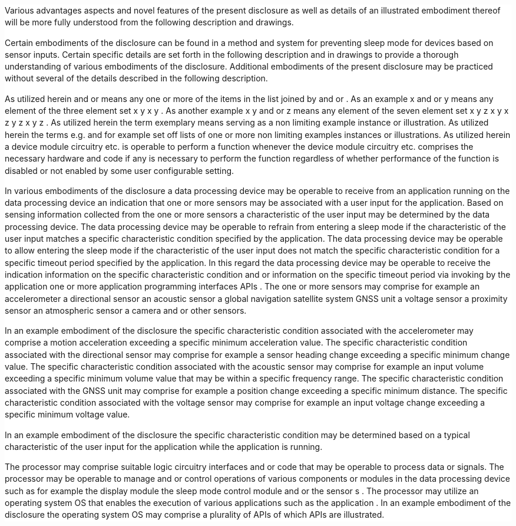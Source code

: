 Various advantages aspects and novel features of the present disclosure as well as details of an illustrated embodiment thereof will be more fully understood from the following description and drawings.

Certain embodiments of the disclosure can be found in a method and system for preventing sleep mode for devices based on sensor inputs. Certain specific details are set forth in the following description and in drawings to provide a thorough understanding of various embodiments of the disclosure. Additional embodiments of the present disclosure may be practiced without several of the details described in the following description.

As utilized herein and or means any one or more of the items in the list joined by and or . As an example x and or y means any element of the three element set x y x y . As another example x y and or z means any element of the seven element set x y z x y x z y z x y z . As utilized herein the term exemplary means serving as a non limiting example instance or illustration. As utilized herein the terms e.g. and for example set off lists of one or more non limiting examples instances or illustrations. As utilized herein a device module circuitry etc. is operable to perform a function whenever the device module circuitry etc. comprises the necessary hardware and code if any is necessary to perform the function regardless of whether performance of the function is disabled or not enabled by some user configurable setting.

In various embodiments of the disclosure a data processing device may be operable to receive from an application running on the data processing device an indication that one or more sensors may be associated with a user input for the application. Based on sensing information collected from the one or more sensors a characteristic of the user input may be determined by the data processing device. The data processing device may be operable to refrain from entering a sleep mode if the characteristic of the user input matches a specific characteristic condition specified by the application. The data processing device may be operable to allow entering the sleep mode if the characteristic of the user input does not match the specific characteristic condition for a specific timeout period specified by the application. In this regard the data processing device may be operable to receive the indication information on the specific characteristic condition and or information on the specific timeout period via invoking by the application one or more application programming interfaces APIs . The one or more sensors may comprise for example an accelerometer a directional sensor an acoustic sensor a global navigation satellite system GNSS unit a voltage sensor a proximity sensor an atmospheric sensor a camera and or other sensors.

In an example embodiment of the disclosure the specific characteristic condition associated with the accelerometer may comprise a motion acceleration exceeding a specific minimum acceleration value. The specific characteristic condition associated with the directional sensor may comprise for example a sensor heading change exceeding a specific minimum change value. The specific characteristic condition associated with the acoustic sensor may comprise for example an input volume exceeding a specific minimum volume value that may be within a specific frequency range. The specific characteristic condition associated with the GNSS unit may comprise for example a position change exceeding a specific minimum distance. The specific characteristic condition associated with the voltage sensor may comprise for example an input voltage change exceeding a specific minimum voltage value.

In an example embodiment of the disclosure the specific characteristic condition may be determined based on a typical characteristic of the user input for the application while the application is running.

The processor may comprise suitable logic circuitry interfaces and or code that may be operable to process data or signals. The processor may be operable to manage and or control operations of various components or modules in the data processing device such as for example the display module the sleep mode control module and or the sensor s . The processor may utilize an operating system OS that enables the execution of various applications such as the application . In an example embodiment of the disclosure the operating system OS may comprise a plurality of APIs of which APIs are illustrated.
